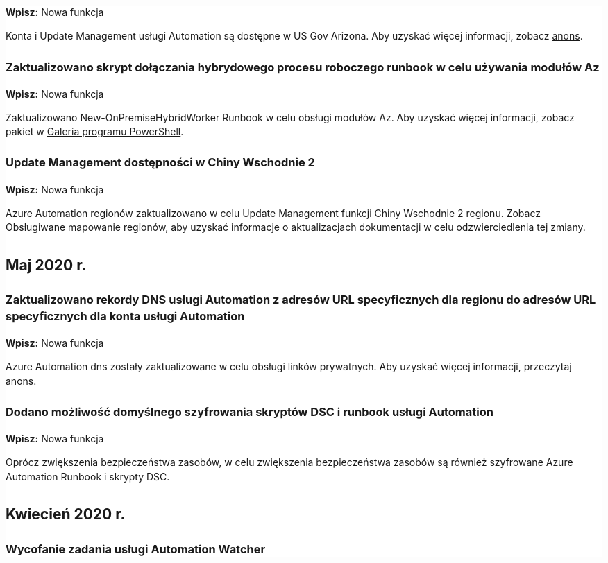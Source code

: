 **Wpisz:** Nowa funkcja

Konta i Update Management usługi Automation są dostępne w US Gov Arizona. Aby uzyskać więcej informacji, zobacz [anons](https://azure.microsoft.com/updates/azure-automation-generally-available-in-usgov-arizona-region/).

### <a name="hybrid-runbook-worker-onboarding-script-updated-to-use-az-modules"></a>Zaktualizowano skrypt dołączania hybrydowego procesu roboczego runbook w celu używania modułów Az

**Wpisz:** Nowa funkcja

Zaktualizowano New-OnPremiseHybridWorker Runbook w celu obsługi modułów Az. Aby uzyskać więcej informacji, zobacz pakiet w [Galeria programu PowerShell](https://www.powershellgallery.com/packages/New-OnPremiseHybridWorker/1.7).

### <a name="update-management-availability-in-china-east-2"></a>Update Management dostępności w Chiny Wschodnie 2

**Wpisz:** Nowa funkcja

Azure Automation regionów zaktualizowano w celu Update Management funkcji Chiny Wschodnie 2 regionu. Zobacz [Obsługiwane mapowanie regionów,](how-to/region-mappings.md#supported-mappings) aby uzyskać informacje o aktualizacjach dokumentacji w celu odzwierciedlenia tej zmiany.

## <a name="may-2020"></a>Maj 2020 r.

### <a name="updated-automation-service-dns-records-from-region-specific-to-automation-account-specific-urls"></a>Zaktualizowano rekordy DNS usługi Automation z adresów URL specyficznych dla regionu do adresów URL specyficznych dla konta usługi Automation

**Wpisz:** Nowa funkcja

Azure Automation dns zostały zaktualizowane w celu obsługi linków prywatnych. Aby uzyskać więcej informacji, przeczytaj [anons](https://azure.microsoft.com/updates/azure-automation-updateddns-records/).

### <a name="added-capability-to-keep-automation-runbooks-and-dsc-scripts-encrypted-by-default"></a>Dodano możliwość domyślnego szyfrowania skryptów DSC i runbook usługi Automation

**Wpisz:** Nowa funkcja

Oprócz zwiększenia bezpieczeństwa zasobów, w celu zwiększenia bezpieczeństwa zasobów są również szyfrowane Azure Automation Runbook i skrypty DSC.

## <a name="april-2020"></a>Kwiecień 2020 r.

### <a name="retirement-of-the-automation-watcher-task"></a>Wycofanie zadania usługi Automation Watcher
